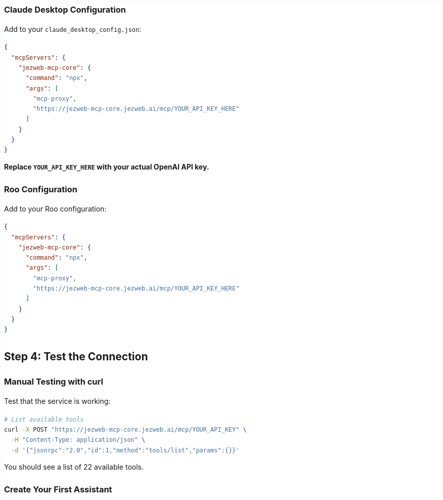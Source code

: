 ### Claude Desktop Configuration

Add to your `claude_desktop_config.json`:

```json
{
  "mcpServers": {
    "jezweb-mcp-core": {
      "command": "npx",
      "args": [
        "mcp-proxy",
        "https://jezweb-mcp-core.jezweb.ai/mcp/YOUR_API_KEY_HERE"
      ]
    }
  }
}
```

**Replace `YOUR_API_KEY_HERE` with your actual OpenAI API key.**

### Roo Configuration

Add to your Roo configuration:

```json
{
  "mcpServers": {
    "jezweb-mcp-core": {
      "command": "npx",
      "args": [
        "mcp-proxy",
        "https://jezweb-mcp-core.jezweb.ai/mcp/YOUR_API_KEY_HERE"
      ]
    }
  }
}
```

## Step 4: Test the Connection

### Manual Testing with curl

Test that the service is working:

```bash
# List available tools
curl -X POST "https://jezweb-mcp-core.jezweb.ai/mcp/YOUR_API_KEY" \
  -H "Content-Type: application/json" \
  -d '{"jsonrpc":"2.0","id":1,"method":"tools/list","params":{}}'
```

You should see a list of 22 available tools.

### Create Your First Assistant
